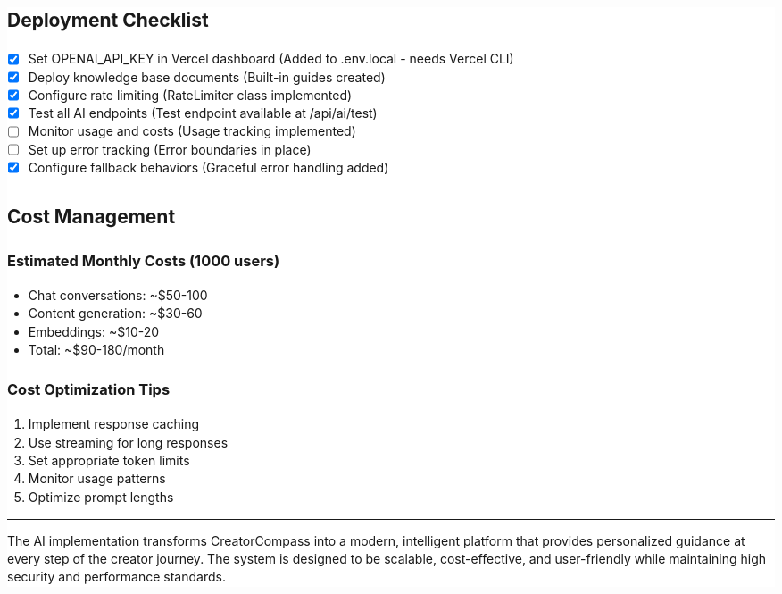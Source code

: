 ## Deployment Checklist

- [x] Set OPENAI_API_KEY in Vercel dashboard (Added to .env.local - needs Vercel CLI)
- [x] Deploy knowledge base documents (Built-in guides created)
- [x] Configure rate limiting (RateLimiter class implemented)
- [x] Test all AI endpoints (Test endpoint available at /api/ai/test)
- [ ] Monitor usage and costs (Usage tracking implemented)
- [ ] Set up error tracking (Error boundaries in place)
- [x] Configure fallback behaviors (Graceful error handling added)

## Cost Management

### Estimated Monthly Costs (1000 users)
- Chat conversations: ~$50-100
- Content generation: ~$30-60
- Embeddings: ~$10-20
- Total: ~$90-180/month

### Cost Optimization Tips
1. Implement response caching
2. Use streaming for long responses
3. Set appropriate token limits
4. Monitor usage patterns
5. Optimize prompt lengths

---

The AI implementation transforms CreatorCompass into a modern, intelligent platform that provides personalized guidance at every step of the creator journey. The system is designed to be scalable, cost-effective, and user-friendly while maintaining high security and performance standards.